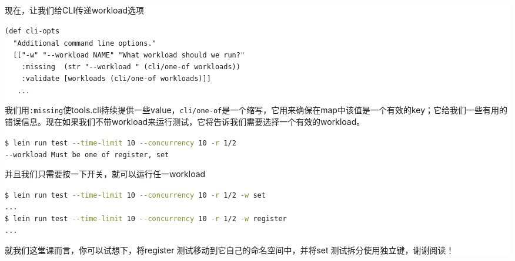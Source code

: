 现在，让我们给CLI传递workload选项

```text
(def cli-opts
  "Additional command line options."
  [["-w" "--workload NAME" "What workload should we run?"
    :missing  (str "--workload " (cli/one-of workloads))
    :validate [workloads (cli/one-of workloads)]]
   ...
```

我们用`:missing`使tools.cli持续提供一些value，`cli/one-of`是一个缩写，它用来确保在map中该值是一个有效的key；它给我们一些有用的错误信息。现在如果我们不带workload来运行测试，它将告诉我们需要选择一个有效的workload。

```bash
$ lein run test --time-limit 10 --concurrency 10 -r 1/2
--workload Must be one of register, set
```

并且我们只需要按一下开关，就可以运行任一workload

```bash
$ lein run test --time-limit 10 --concurrency 10 -r 1/2 -w set
...
$ lein run test --time-limit 10 --concurrency 10 -r 1/2 -w register
...
```

就我们这堂课而言，你可以试想下，将register 测试移动到它自己的命名空间中，并将set 测试拆分使用独立键，谢谢阅读！

